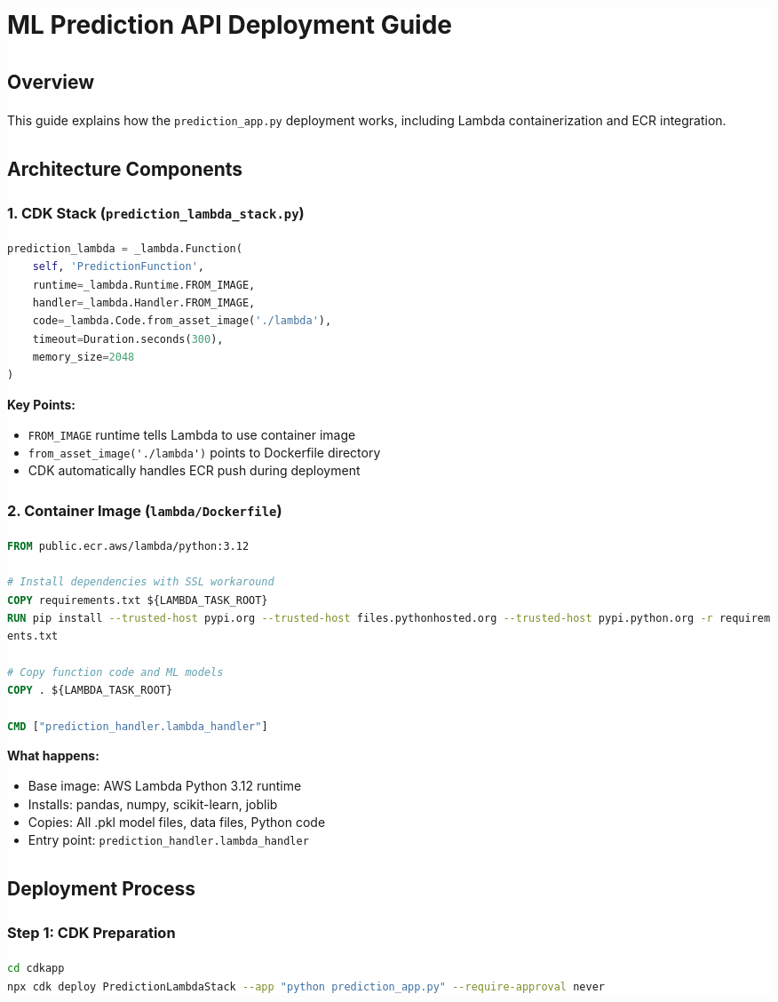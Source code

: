 # ML Prediction API Deployment Guide

## Overview
This guide explains how the `prediction_app.py` deployment works, including Lambda containerization and ECR integration.

## Architecture Components

### 1. CDK Stack (`prediction_lambda_stack.py`)
```python
prediction_lambda = _lambda.Function(
    self, 'PredictionFunction',
    runtime=_lambda.Runtime.FROM_IMAGE,
    handler=_lambda.Handler.FROM_IMAGE,
    code=_lambda.Code.from_asset_image('./lambda'),
    timeout=Duration.seconds(300),
    memory_size=2048
)
```

**Key Points:**
- `FROM_IMAGE` runtime tells Lambda to use container image
- `from_asset_image('./lambda')` points to Dockerfile directory
- CDK automatically handles ECR push during deployment

### 2. Container Image (`lambda/Dockerfile`)
```dockerfile
FROM public.ecr.aws/lambda/python:3.12

# Install dependencies with SSL workaround
COPY requirements.txt ${LAMBDA_TASK_ROOT}
RUN pip install --trusted-host pypi.org --trusted-host files.pythonhosted.org --trusted-host pypi.python.org -r requirements.txt

# Copy function code and ML models
COPY . ${LAMBDA_TASK_ROOT}

CMD ["prediction_handler.lambda_handler"]
```

**What happens:**
- Base image: AWS Lambda Python 3.12 runtime
- Installs: pandas, numpy, scikit-learn, joblib
- Copies: All .pkl model files, data files, Python code
- Entry point: `prediction_handler.lambda_handler`

## Deployment Process

### Step 1: CDK Preparation
```bash
cd cdkapp
npx cdk deploy PredictionLambdaStack --app "python prediction_app.py" --require-approval never
```
